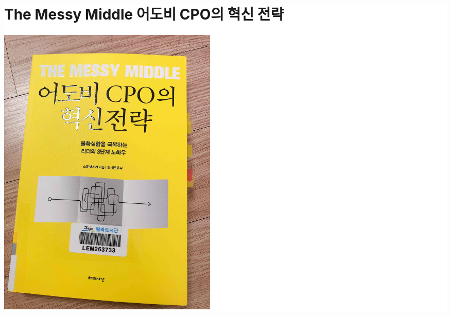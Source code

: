 The Messy Middle 어도비 CPO의 혁신 전략
=======================================
<img src="the_messy_middle/title.jpg" alt="title" width="400"/>